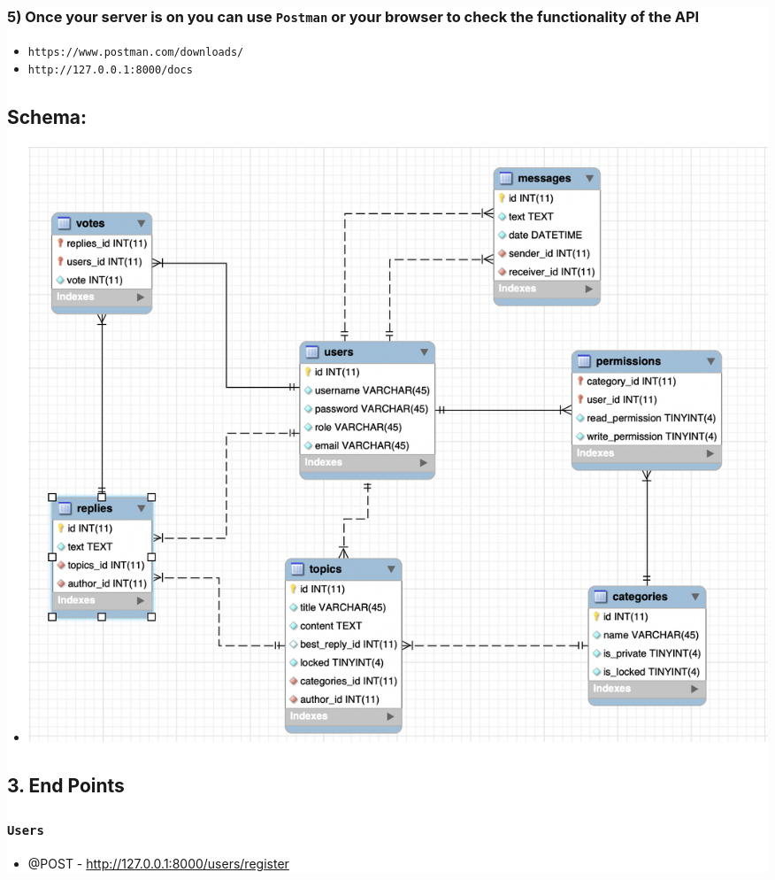 ### 5) Once your server is on you can use `Postman` or your browser to check the functionality of the API
- `https://www.postman.com/downloads/`
- `http://127.0.0.1:8000/docs`


## Schema:

-    ![Alt text](schema_image.png)

## 3. End Points

### `Users`

-  @POST - http://127.0.0.1:8000/users/register

